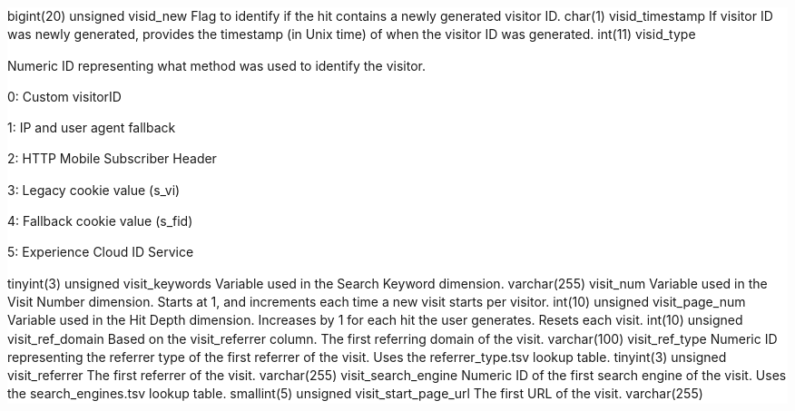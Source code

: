    <td> bigint(20) unsigned </td> 
  </tr> 
  <tr> 
   <td> visid_new </td> 
   <td> Flag to identify if the hit contains a newly generated visitor ID. </td> 
   <td> char(1) </td> 
  </tr> 
  <tr> 
   <td> visid_timestamp </td> 
   <td> If visitor ID was newly generated, provides the timestamp (in Unix time) of when the visitor ID was generated. </td> 
   <td> int(11) </td> 
  </tr> 
  <tr> 
   <td> visid_type </td> 
   <td> <p>Numeric ID representing what method was used to identify the visitor. </p> <p>0: Custom visitorID </p> <p>1: IP and user agent fallback </p> <p>2: HTTP Mobile Subscriber Header </p> <p>3: Legacy cookie value (s_vi) </p> <p>4: Fallback cookie value (s_fid) </p> <p>5: Experience Cloud ID Service </p> </td> 
   <td> tinyint(3) unsigned </td> 
  </tr> 
  <tr> 
   <td> visit_keywords </td> 
   <td> Variable used in the Search Keyword dimension. </td> 
   <td> varchar(255) </td> 
  </tr> 
  <tr> 
   <td> visit_num </td> 
   <td> Variable used in the Visit Number dimension. Starts at 1, and increments each time a new visit starts per visitor. </td> 
   <td> int(10) unsigned </td> 
  </tr> 
  <tr> 
   <td> visit_page_num </td> 
   <td> Variable used in the Hit Depth dimension. Increases by 1 for each hit the user generates. Resets each visit. </td> 
   <td> int(10) unsigned </td> 
  </tr> 
  <tr> 
   <td> visit_ref_domain </td> 
   <td> Based on the visit_referrer column. The first referring domain of the visit. </td> 
   <td> varchar(100) </td> 
  </tr> 
  <tr> 
   <td> visit_ref_type </td> 
   <td> Numeric ID representing the referrer type of the first referrer of the visit. Uses the referrer_type.tsv lookup table. </td> 
   <td> tinyint(3) unsigned </td> 
  </tr> 
  <tr> 
   <td> visit_referrer </td> 
   <td> The first referrer of the visit. </td> 
   <td> varchar(255) </td> 
  </tr> 
  <tr> 
   <td> visit_search_engine </td> 
   <td> Numeric ID of the first search engine of the visit. Uses the search_engines.tsv lookup table. </td> 
   <td> smallint(5) unsigned </td> 
  </tr> 
  <tr> 
   <td> visit_start_page_url </td> 
   <td> The first URL of the visit. </td> 
   <td> varchar(255) </td> 